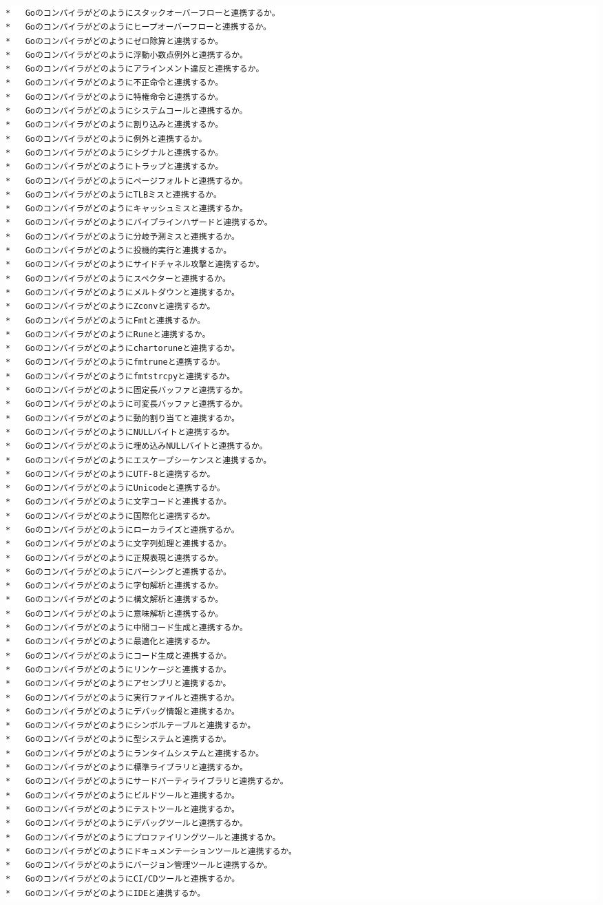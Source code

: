     *   Goのコンパイラがどのようにスタックオーバーフローと連携するか。
    *   Goのコンパイラがどのようにヒープオーバーフローと連携するか。
    *   Goのコンパイラがどのようにゼロ除算と連携するか。
    *   Goのコンパイラがどのように浮動小数点例外と連携するか。
    *   Goのコンパイラがどのようにアラインメント違反と連携するか。
    *   Goのコンパイラがどのように不正命令と連携するか。
    *   Goのコンパイラがどのように特権命令と連携するか。
    *   Goのコンパイラがどのようにシステムコールと連携するか。
    *   Goのコンパイラがどのように割り込みと連携するか。
    *   Goのコンパイラがどのように例外と連携するか。
    *   Goのコンパイラがどのようにシグナルと連携するか。
    *   Goのコンパイラがどのようにトラップと連携するか。
    *   Goのコンパイラがどのようにページフォルトと連携するか。
    *   GoのコンパイラがどのようにTLBミスと連携するか。
    *   Goのコンパイラがどのようにキャッシュミスと連携するか。
    *   Goのコンパイラがどのようにパイプラインハザードと連携するか。
    *   Goのコンパイラがどのように分岐予測ミスと連携するか。
    *   Goのコンパイラがどのように投機的実行と連携するか。
    *   Goのコンパイラがどのようにサイドチャネル攻撃と連携するか。
    *   Goのコンパイラがどのようにスペクターと連携するか。
    *   Goのコンパイラがどのようにメルトダウンと連携するか。
    *   GoのコンパイラがどのようにZconvと連携するか。
    *   GoのコンパイラがどのようにFmtと連携するか。
    *   GoのコンパイラがどのようにRuneと連携するか。
    *   Goのコンパイラがどのようにchartoruneと連携するか。
    *   Goのコンパイラがどのようにfmtruneと連携するか。
    *   Goのコンパイラがどのようにfmtstrcpyと連携するか。
    *   Goのコンパイラがどのように固定長バッファと連携するか。
    *   Goのコンパイラがどのように可変長バッファと連携するか。
    *   Goのコンパイラがどのように動的割り当てと連携するか。
    *   GoのコンパイラがどのようにNULLバイトと連携するか。
    *   Goのコンパイラがどのように埋め込みNULLバイトと連携するか。
    *   Goのコンパイラがどのようにエスケープシーケンスと連携するか。
    *   GoのコンパイラがどのようにUTF-8と連携するか。
    *   GoのコンパイラがどのようにUnicodeと連携するか。
    *   Goのコンパイラがどのように文字コードと連携するか。
    *   Goのコンパイラがどのように国際化と連携するか。
    *   Goのコンパイラがどのようにローカライズと連携するか。
    *   Goのコンパイラがどのように文字列処理と連携するか。
    *   Goのコンパイラがどのように正規表現と連携するか。
    *   Goのコンパイラがどのようにパーシングと連携するか。
    *   Goのコンパイラがどのように字句解析と連携するか。
    *   Goのコンパイラがどのように構文解析と連携するか。
    *   Goのコンパイラがどのように意味解析と連携するか。
    *   Goのコンパイラがどのように中間コード生成と連携するか。
    *   Goのコンパイラがどのように最適化と連携するか。
    *   Goのコンパイラがどのようにコード生成と連携するか。
    *   Goのコンパイラがどのようにリンケージと連携するか。
    *   Goのコンパイラがどのようにアセンブリと連携するか。
    *   Goのコンパイラがどのように実行ファイルと連携するか。
    *   Goのコンパイラがどのようにデバッグ情報と連携するか。
    *   Goのコンパイラがどのようにシンボルテーブルと連携するか。
    *   Goのコンパイラがどのように型システムと連携するか。
    *   Goのコンパイラがどのようにランタイムシステムと連携するか。
    *   Goのコンパイラがどのように標準ライブラリと連携するか。
    *   Goのコンパイラがどのようにサードパーティライブラリと連携するか。
    *   Goのコンパイラがどのようにビルドツールと連携するか。
    *   Goのコンパイラがどのようにテストツールと連携するか。
    *   Goのコンパイラがどのようにデバッグツールと連携するか。
    *   Goのコンパイラがどのようにプロファイリングツールと連携するか。
    *   Goのコンパイラがどのようにドキュメンテーションツールと連携するか。
    *   Goのコンパイラがどのようにバージョン管理ツールと連携するか。
    *   GoのコンパイラがどのようにCI/CDツールと連携するか。
    *   GoのコンパイラがどのようにIDEと連携するか。